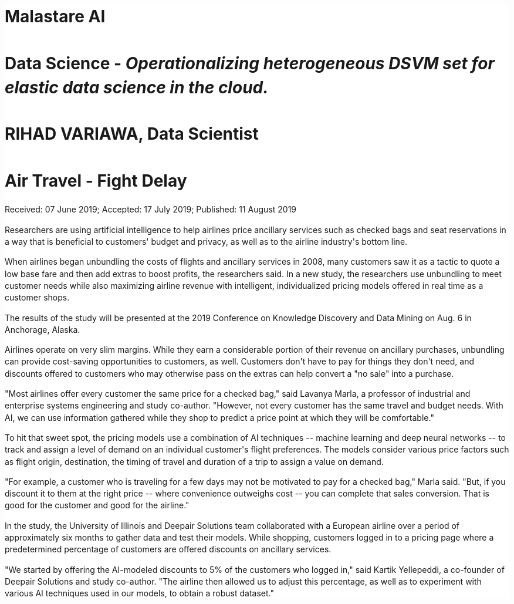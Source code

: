 # Malastare AI
# Data Science - *Operationalizing heterogeneous DSVM set for elastic data science in the cloud.*
# RIHAD VARIAWA, Data Scientist
# Air Travel - Fight Delay

Received: 07 June 2019; Accepted: 17 July 2019; Published: 11 August 2019

Researchers are using artificial intelligence to help airlines price ancillary services such as checked bags and seat reservations in a way that is beneficial to customers' budget and privacy, as well as to the airline industry's bottom line.

When airlines began unbundling the costs of flights and ancillary services in 2008, many customers saw it as a tactic to quote a low base fare and then add extras to boost profits, the researchers said. In a new study, the researchers use unbundling to meet customer needs while also maximizing airline revenue with intelligent, individualized pricing models offered in real time as a customer shops.

The results of the study will be presented at the 2019 Conference on Knowledge Discovery and Data Mining on Aug. 6 in Anchorage, Alaska.

Airlines operate on very slim margins. While they earn a considerable portion of their revenue on ancillary purchases, unbundling can provide cost-saving opportunities to customers, as well. Customers don't have to pay for things they don't need, and discounts offered to customers who may otherwise pass on the extras can help convert a "no sale" into a purchase.

"Most airlines offer every customer the same price for a checked bag," said Lavanya Marla, a professor of industrial and enterprise systems engineering and study co-author. "However, not every customer has the same travel and budget needs. With AI, we can use information gathered while they shop to predict a price point at which they will be comfortable."

To hit that sweet spot, the pricing models use a combination of AI techniques -- machine learning and deep neural networks -- to track and assign a level of demand on an individual customer's flight preferences. The models consider various price factors such as flight origin, destination, the timing of travel and duration of a trip to assign a value on demand.

"For example, a customer who is traveling for a few days may not be motivated to pay for a checked bag," Marla said. "But, if you discount it to them at the right price -- where convenience outweighs cost -- you can complete that sales conversion. That is good for the customer and good for the airline."

In the study, the University of Illinois and Deepair Solutions team collaborated with a European airline over a period of approximately six months to gather data and test their models. While shopping, customers logged in to a pricing page where a predetermined percentage of customers are offered discounts on ancillary services.

"We started by offering the AI-modeled discounts to 5% of the customers who logged in," said Kartik Yellepeddi, a co-founder of Deepair Solutions and study co-author. "The airline then allowed us to adjust this percentage, as well as to experiment with various AI techniques used in our models, to obtain a robust dataset."
